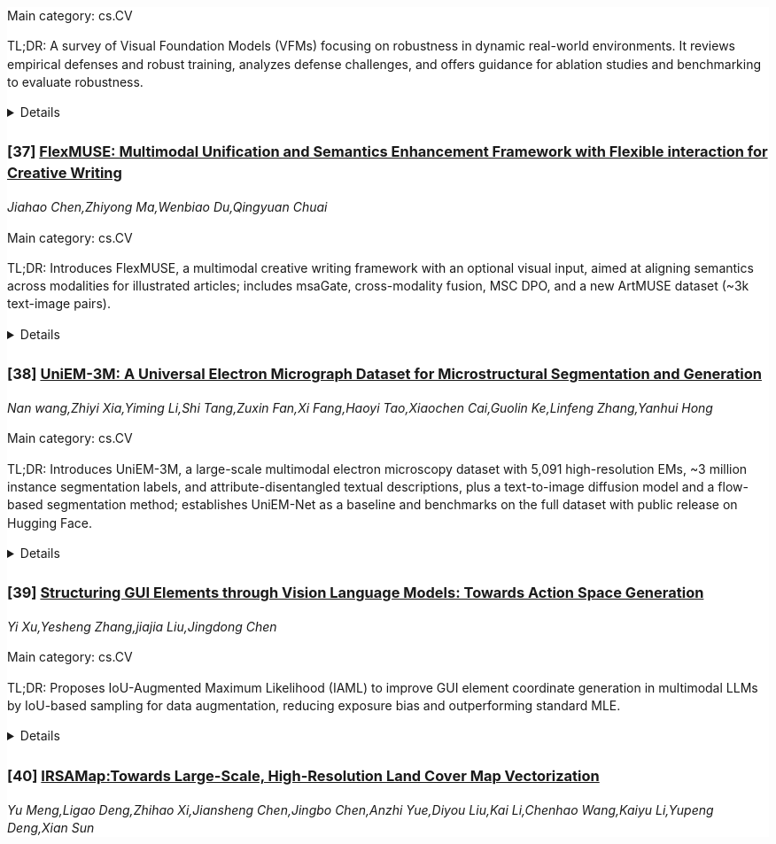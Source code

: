 Main category: cs.CV

TL;DR: A survey of Visual Foundation Models (VFMs) focusing on robustness in dynamic real-world environments. It reviews empirical defenses and robust training, analyzes defense challenges, and offers guidance for ablation studies and benchmarking to evaluate robustness.


<details><summary>Details</summary></details>


### [37] [FlexMUSE: Multimodal Unification and Semantics Enhancement Framework with Flexible interaction for Creative Writing](https://arxiv.org/abs/2508.16230)
*Jiahao Chen,Zhiyong Ma,Wenbiao Du,Qingyuan Chuai*

Main category: cs.CV

TL;DR: Introduces FlexMUSE, a multimodal creative writing framework with an optional visual input, aimed at aligning semantics across modalities for illustrated articles; includes msaGate, cross-modality fusion, MSC DPO, and a new ArtMUSE dataset (~3k text-image pairs).


<details><summary>Details</summary></details>


### [38] [UniEM-3M: A Universal Electron Micrograph Dataset for Microstructural Segmentation and Generation](https://arxiv.org/abs/2508.16239)
*Nan wang,Zhiyi Xia,Yiming Li,Shi Tang,Zuxin Fan,Xi Fang,Haoyi Tao,Xiaochen Cai,Guolin Ke,Linfeng Zhang,Yanhui Hong*

Main category: cs.CV

TL;DR: Introduces UniEM-3M, a large-scale multimodal electron microscopy dataset with 5,091 high-resolution EMs, ~3 million instance segmentation labels, and attribute-disentangled textual descriptions, plus a text-to-image diffusion model and a flow-based segmentation method; establishes UniEM-Net as a baseline and benchmarks on the full dataset with public release on Hugging Face.


<details><summary>Details</summary></details>


### [39] [Structuring GUI Elements through Vision Language Models: Towards Action Space Generation](https://arxiv.org/abs/2508.16271)
*Yi Xu,Yesheng Zhang,jiajia Liu,Jingdong Chen*

Main category: cs.CV

TL;DR: Proposes IoU-Augmented Maximum Likelihood (IAML) to improve GUI element coordinate generation in multimodal LLMs by IoU-based sampling for data augmentation, reducing exposure bias and outperforming standard MLE.


<details><summary>Details</summary></details>


### [40] [IRSAMap:Towards Large-Scale, High-Resolution Land Cover Map Vectorization](https://arxiv.org/abs/2508.16272)
*Yu Meng,Ligao Deng,Zhihao Xi,Jiansheng Chen,Jingbo Chen,Anzhi Yue,Diyou Liu,Kai Li,Chenhao Wang,Kaiyu Li,Yupeng Deng,Xian Sun*
